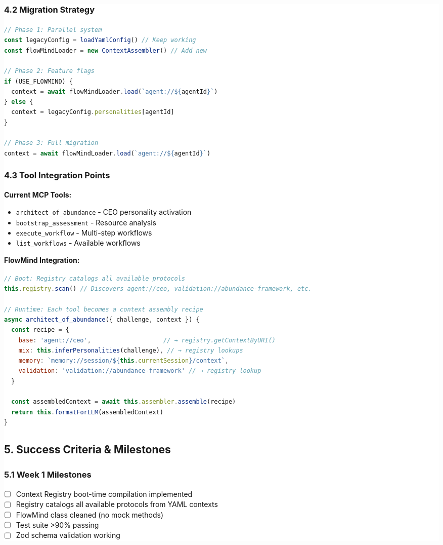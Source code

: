 ### 4.2 Migration Strategy

```javascript
// Phase 1: Parallel system
const legacyConfig = loadYamlConfig() // Keep working
const flowMindLoader = new ContextAssembler() // Add new

// Phase 2: Feature flags
if (USE_FLOWMIND) {
  context = await flowMindLoader.load(`agent://${agentId}`)
} else {
  context = legacyConfig.personalities[agentId]
}

// Phase 3: Full migration
context = await flowMindLoader.load(`agent://${agentId}`)
```

### 4.3 Tool Integration Points

**Current MCP Tools:**
- `architect_of_abundance` - CEO personality activation
- `bootstrap_assessment` - Resource analysis
- `execute_workflow` - Multi-step workflows
- `list_workflows` - Available workflows

**FlowMind Integration:**
```javascript
// Boot: Registry catalogs all available protocols
this.registry.scan() // Discovers agent://ceo, validation://abundance-framework, etc.

// Runtime: Each tool becomes a context assembly recipe
async architect_of_abundance({ challenge, context }) {
  const recipe = {
    base: 'agent://ceo',                    // → registry.getContextByURI()
    mix: this.inferPersonalities(challenge), // → registry lookups
    memory: `memory://session/${this.currentSession}/context`,
    validation: 'validation://abundance-framework' // → registry lookup
  }
  
  const assembledContext = await this.assembler.assemble(recipe)
  return this.formatForLLM(assembledContext)
}
```

## 5. Success Criteria & Milestones

### 5.1 Week 1 Milestones

- [ ] Context Registry boot-time compilation implemented
- [ ] Registry catalogs all available protocols from YAML contexts
- [ ] FlowMind class cleaned (no mock methods)
- [ ] Test suite >90% passing
- [ ] Zod schema validation working
